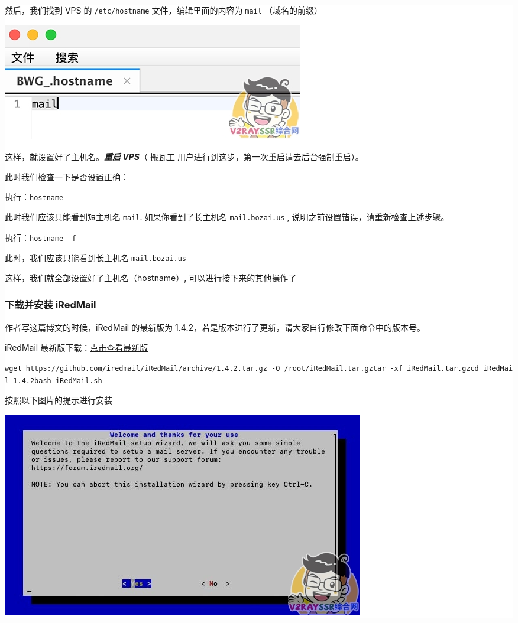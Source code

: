 然后，我们找到 VPS 的 `/etc/hostname` 文件，编辑里面的内容为 `mail` （域名的前缀）

![img](./iredmail搭建.assets/截屏2021-10-28-09.49.21.jpg)

这样，就设置好了主机名。***重启 VPS***（ [搬瓦工](https://v2rayssr.com/bwg.html) 用户进行到这步，第一次重启请去后台强制重启）。

此时我们检查一下是否设置正确：

执行：`hostname`

此时我们应该只能看到短主机名 `mail`. 如果你看到了长主机名 `mail.bozai.us` , 说明之前设置错误，请重新检查上述步骤。

执行：`hostname -f`

此时，我们应该只能看到长主机名 `mail.bozai.us`

这样，我们就全部设置好了主机名（hostname）, 可以进行接下来的其他操作了

### 下载并安装 iRedMail

作者写这篇博文的时候，iRedMail 的最新版为 1.4.2，若是版本进行了更新，请大家自行修改下面命令中的版本号。

iRedMail 最新版下载：[点击查看最新版](https://v2rayssr.com/go?url=https://www.iredmail.org/download.html)

```
wget https://github.com/iredmail/iRedMail/archive/1.4.2.tar.gz -O /root/iRedMail.tar.gztar -xf iRedMail.tar.gzcd iRedMail-1.4.2bash iRedMail.sh
```

按照以下图片的提示进行安装

![img](./iredmail搭建.assets/1.jpg)
